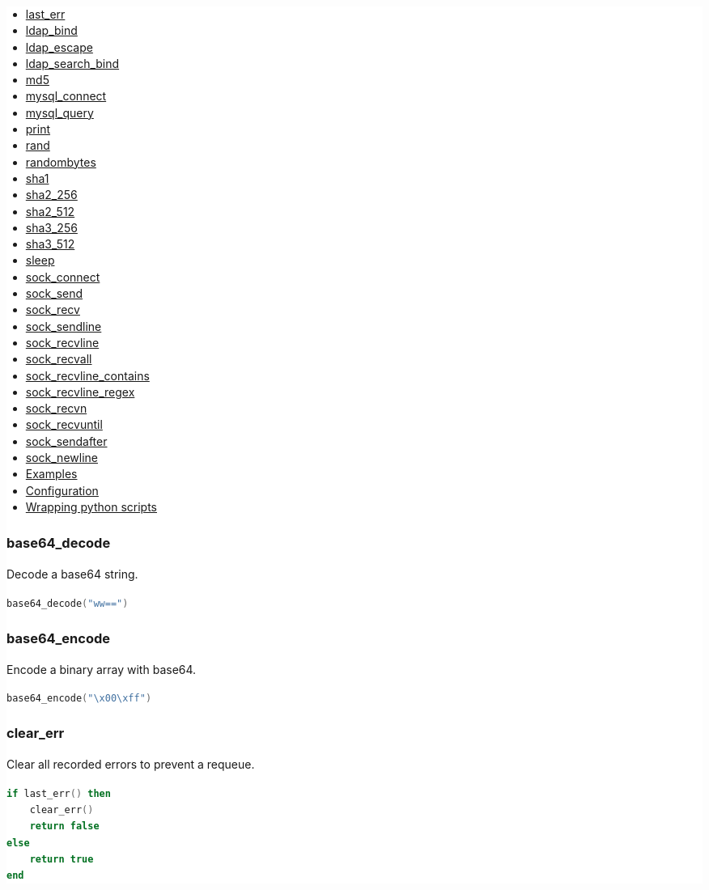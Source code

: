 - [last_err](#last_err)
- [ldap_bind](#ldap_bind)
- [ldap_escape](#ldap_escape)
- [ldap_search_bind](#ldap_search_bind)
- [md5](#md5)
- [mysql_connect](#mysql_connect)
- [mysql_query](#mysql_query)
- [print](#print)
- [rand](#rand)
- [randombytes](#randombytes)
- [sha1](#sha1)
- [sha2_256](#sha2_256)
- [sha2_512](#sha2_512)
- [sha3_256](#sha3_256)
- [sha3_512](#sha3_512)
- [sleep](#sleep)
- [sock_connect](#sock_connect)
- [sock_send](#sock_send)
- [sock_recv](#sock_recv)
- [sock_sendline](#sock_sendline)
- [sock_recvline](#sock_recvline)
- [sock_recvall](#sock_recvall)
- [sock_recvline_contains](#sock_recvline_contains)
- [sock_recvline_regex](#sock_recvline_regex)
- [sock_recvn](#sock_recvn)
- [sock_recvuntil](#sock_recvuntil)
- [sock_sendafter](#sock_sendafter)
- [sock_newline](#sock_newline)
- [Examples](/scripts)
- [Configuration](#configuration)
- [Wrapping python scripts](#wrapping-python-scripts)

### base64_decode
Decode a base64 string.
```lua
base64_decode("ww==")
```

### base64_encode
Encode a binary array with base64.
```lua
base64_encode("\x00\xff")
```

### clear_err
Clear all recorded errors to prevent a requeue.
```lua
if last_err() then
    clear_err()
    return false
else
    return true
end
```
